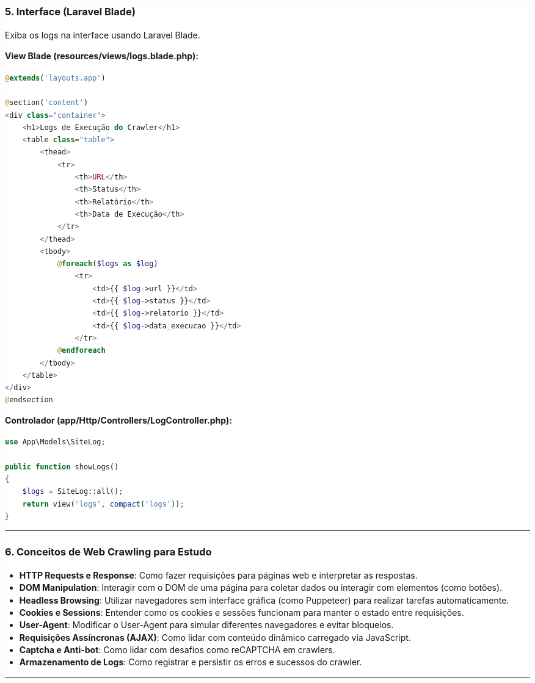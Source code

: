 
### 5. Interface (Laravel Blade)

Exiba os logs na interface usando Laravel Blade.

**View Blade (resources/views/logs.blade.php):**

```php
@extends('layouts.app')

@section('content')
<div class="container">
    <h1>Logs de Execução do Crawler</h1>
    <table class="table">
        <thead>
            <tr>
                <th>URL</th>
                <th>Status</th>
                <th>Relatório</th>
                <th>Data de Execução</th>
            </tr>
        </thead>
        <tbody>
            @foreach($logs as $log)
                <tr>
                    <td>{{ $log->url }}</td>
                    <td>{{ $log->status }}</td>
                    <td>{{ $log->relatorio }}</td>
                    <td>{{ $log->data_execucao }}</td>
                </tr>
            @endforeach
        </tbody>
    </table>
</div>
@endsection
```

**Controlador (app/Http/Controllers/LogController.php):**
```php
use App\Models\SiteLog;

public function showLogs()
{
    $logs = SiteLog::all();
    return view('logs', compact('logs'));
}
```

---

### 6. Conceitos de Web Crawling para Estudo

- **HTTP Requests e Response**: Como fazer requisições para páginas web e interpretar as respostas.
- **DOM Manipulation**: Interagir com o DOM de uma página para coletar dados ou interagir com elementos (como botões).
- **Headless Browsing**: Utilizar navegadores sem interface gráfica (como Puppeteer) para realizar tarefas automaticamente.
- **Cookies e Sessions**: Entender como os cookies e sessões funcionam para manter o estado entre requisições.
- **User-Agent**: Modificar o User-Agent para simular diferentes navegadores e evitar bloqueios.
- **Requisições Assíncronas (AJAX)**: Como lidar com conteúdo dinâmico carregado via JavaScript.
- **Captcha e Anti-bot**: Como lidar com desafios como reCAPTCHA em crawlers.
- **Armazenamento de Logs**: Como registrar e persistir os erros e sucessos do crawler.

---